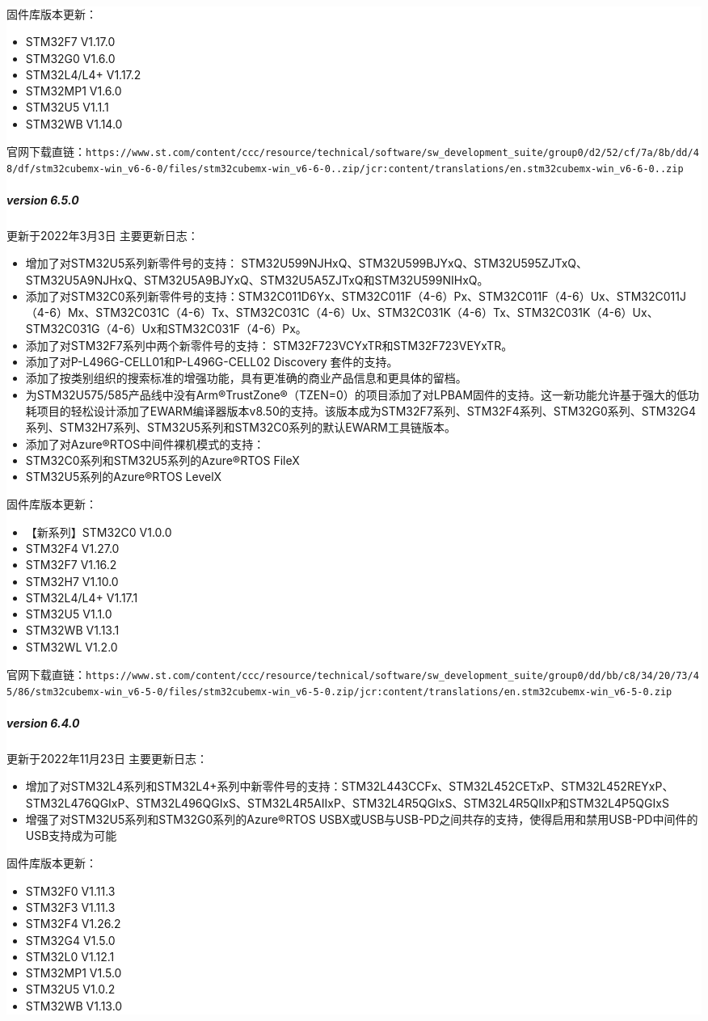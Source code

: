 固件库版本更新：
- STM32F7 V1.17.0
- STM32G0 V1.6.0
- STM32L4/L4+ V1.17.2
- STM32MP1 V1.6.0
- STM32U5 V1.1.1
- STM32WB V1.14.0

官网下载直链：`https://www.st.com/content/ccc/resource/technical/software/sw_development_suite/group0/d2/52/cf/7a/8b/dd/48/df/stm32cubemx-win_v6-6-0/files/stm32cubemx-win_v6-6-0..zip/jcr:content/translations/en.stm32cubemx-win_v6-6-0..zip`

##### version 6.5.0
更新于2022年3月3日
主要更新日志：
- 增加了对STM32U5系列新零件号的支持： STM32U599NJHxQ、STM32U599BJYxQ、STM32U595ZJTxQ、STM32U5A9NJHxQ、STM32U5A9BJYxQ、STM32U5A5ZJTxQ和STM32U599NIHxQ。
- 添加了对STM32C0系列新零件号的支持：STM32C011D6Yx、STM32C011F（4-6）Px、STM32C011F（4-6）Ux、STM32C011J（4-6）Mx、STM32C031C（4-6）Tx、STM32C031C（4-6）Ux、STM32C031K（4-6）Tx、STM32C031K（4-6）Ux、STM32C031G（4-6）Ux和STM32C031F（4-6）Px。
- 添加了对STM32F7系列中两个新零件号的支持： STM32F723VCYxTR和STM32F723VEYxTR。
- 添加了对P-L496G-CELL01和P-L496G-CELL02 Discovery 套件的支持。
- 添加了按类别组织的搜索标准的增强功能，具有更准确的商业产品信息和更具体的留档。
- 为STM32U575/585产品线中没有Arm®TrustZone®（TZEN=0）的项目添加了对LPBAM固件的支持。这一新功能允许基于强大的低功耗项目的轻松设计添加了EWARM编译器版本v8.50的支持。该版本成为STM32F7系列、STM32F4系列、STM32G0系列、STM32G4系列、STM32H7系列、STM32U5系列和STM32C0系列的默认EWARM工具链版本。
- 添加了对Azure®RTOS中间件裸机模式的支持：
- STM32C0系列和STM32U5系列的Azure®RTOS FileX
- STM32U5系列的Azure®RTOS LevelX

固件库版本更新：
- 【新系列】STM32C0 V1.0.0
- STM32F4 V1.27.0
- STM32F7 V1.16.2
- STM32H7 V1.10.0
- STM32L4/L4+ V1.17.1
- STM32U5 V1.1.0
- STM32WB V1.13.1
- STM32WL V1.2.0

官网下载直链：`https://www.st.com/content/ccc/resource/technical/software/sw_development_suite/group0/dd/bb/c8/34/20/73/45/86/stm32cubemx-win_v6-5-0/files/stm32cubemx-win_v6-5-0.zip/jcr:content/translations/en.stm32cubemx-win_v6-5-0.zip`

##### version 6.4.0
更新于2022年11月23日
主要更新日志：
- 增加了对STM32L4系列和STM32L4+系列中新零件号的支持：STM32L443CCFx、STM32L452CETxP、STM32L452REYxP、STM32L476QGIxP、STM32L496QGIxS、STM32L4R5AIIxP、STM32L4R5QGIxS、STM32L4R5QIIxP和STM32L4P5QGIxS
- 增强了对STM32U5系列和STM32G0系列的Azure®RTOS USBX或USB与USB-PD之间共存的支持，使得启用和禁用USB-PD中间件的USB支持成为可能

固件库版本更新：
- STM32F0 V1.11.3
- STM32F3 V1.11.3
- STM32F4 V1.26.2
- STM32G4 V1.5.0
- STM32L0 V1.12.1
- STM32MP1 V1.5.0
- STM32U5 V1.0.2
- STM32WB V1.13.0
